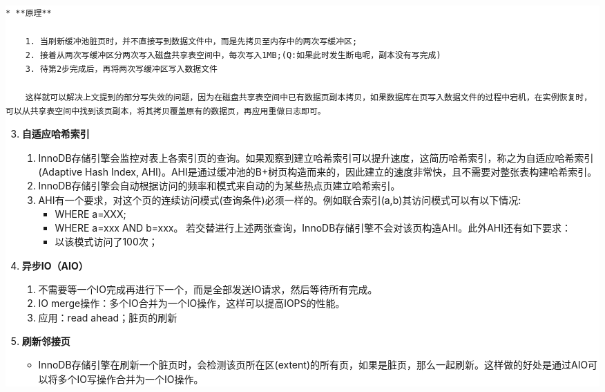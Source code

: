     * **原理**

        1. 当刷新缓冲池脏页时，并不直接写到数据文件中，而是先拷贝至内存中的两次写缓冲区;
        2. 接着从两次写缓冲区分两次写入磁盘共享表空间中，每次写入1MB;(Q:如果此时发生断电呢，副本没有写完成)
        3. 待第2步完成后，再将两次写缓冲区写入数据文件

        这样就可以解决上文提到的部分写失效的问题，因为在磁盘共享表空间中已有数据页副本拷贝，如果数据库在页写入数据文件的过程中宕机，在实例恢复时，可以从共享表空间中找到该页副本，将其拷贝覆盖原有的数据页，再应用重做日志即可。

3. **自适应哈希索引**

    1. InnoDB存储引擎会监控对表上各索引页的查询。如果观察到建立哈希索引可以提升速度，这简历哈希索引，称之为自适应哈希索引(Adaptive Hash Index, AHI)。AHI是通过缓冲池的B+树页构造而来的，因此建立的速度非常快，且不需要对整张表构建哈希索引。
    2. InnoDB存储引擎会自动根据访问的频率和模式来自动的为某些热点页建立哈希索引。
    3. AHI有一个要求，对这个页的连续访问模式(查询条件)必须一样的。例如联合索引(a,b)其访问模式可以有以下情况:
        - WHERE a=XXX;
        - WHERE a=xxx AND b=xxx。
            若交替进行上述两张查询，InnoDB存储引擎不会对该页构造AHI。此外AHI还有如下要求：
        - 以该模式访问了100次；

4. **异步IO（AIO）**

    1. 不需要等一个IO完成再进行下一个，而是全部发送IO请求，然后等待所有完成。
    2. IO merge操作：多个IO合并为一个IO操作，这样可以提高IOPS的性能。
    3. 应用：read ahead；脏页的刷新

5. **刷新邻接页**

    * InnoDB存储引擎在刷新一个脏页时，会检测该页所在区(extent)的所有页，如果是脏页，那么一起刷新。这样做的好处是通过AIO可以将多个IO写操作合并为一个IO操作。